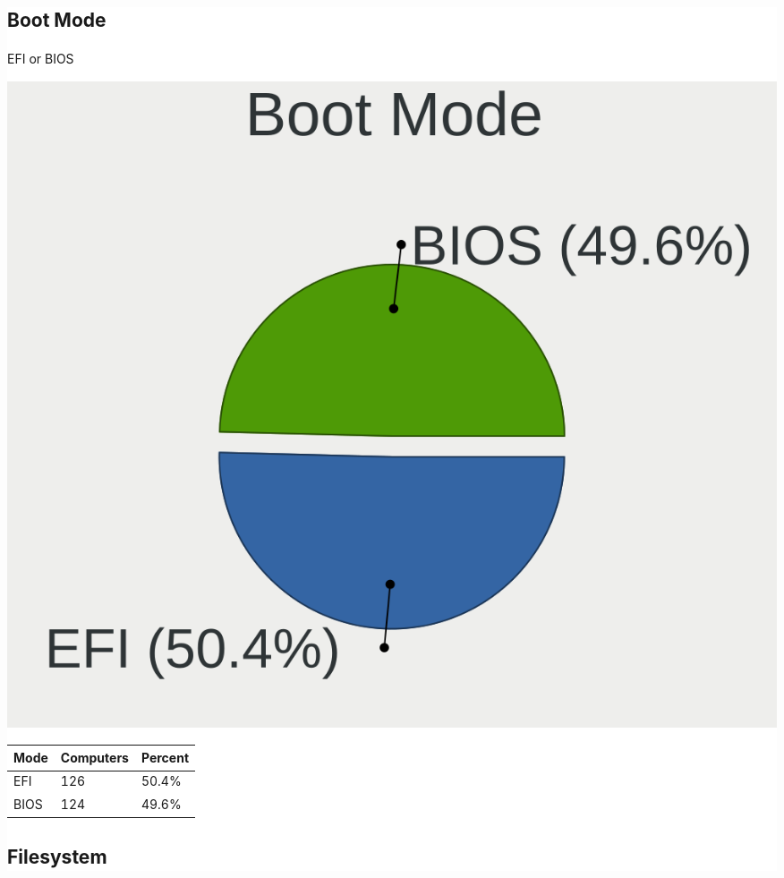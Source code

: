 Boot Mode
---------

EFI or BIOS

![Boot Mode](./All/images/pie_chart/os_boot_mode.svg)


| Mode | Computers | Percent |
|------|-----------|---------|
| EFI  | 126       | 50.4%   |
| BIOS | 124       | 49.6%   |

Filesystem
----------
